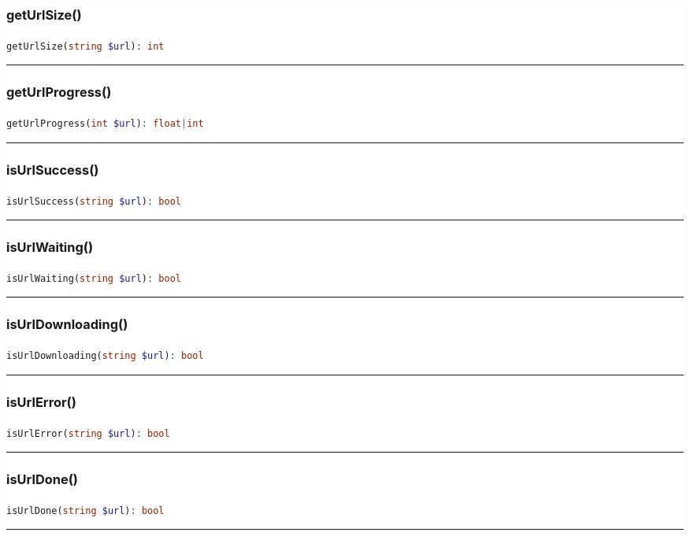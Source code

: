 ### getUrlSize()
```php
getUrlSize(string $url): int
```

---

<a name="method-geturlprogress"></a>

### getUrlProgress()
```php
getUrlProgress(int $url): float|int
```

---

<a name="method-isurlsuccess"></a>

### isUrlSuccess()
```php
isUrlSuccess(string $url): bool
```

---

<a name="method-isurlwaiting"></a>

### isUrlWaiting()
```php
isUrlWaiting(string $url): bool
```

---

<a name="method-isurldownloading"></a>

### isUrlDownloading()
```php
isUrlDownloading(string $url): bool
```

---

<a name="method-isurlerror"></a>

### isUrlError()
```php
isUrlError(string $url): bool
```

---

<a name="method-isurldone"></a>

### isUrlDone()
```php
isUrlDone(string $url): bool
```

---